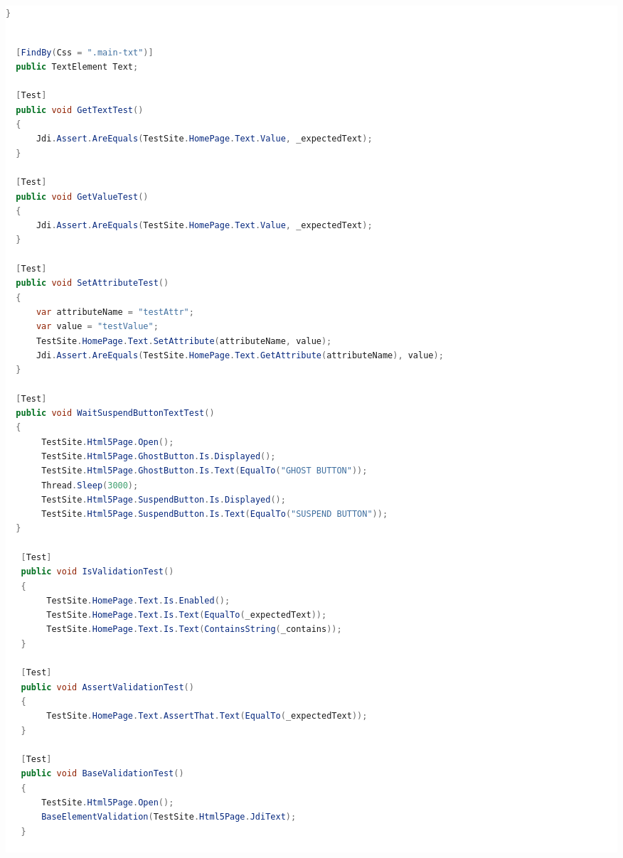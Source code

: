 ```java 
}
  
```

```csharp
  [FindBy(Css = ".main-txt")]
  public TextElement Text;
        
  [Test]
  public void GetTextTest()
  {
      Jdi.Assert.AreEquals(TestSite.HomePage.Text.Value, _expectedText);
  }

  [Test]
  public void GetValueTest()
  {
      Jdi.Assert.AreEquals(TestSite.HomePage.Text.Value, _expectedText);
  }

  [Test]
  public void SetAttributeTest()
  {
      var attributeName = "testAttr";
      var value = "testValue";
      TestSite.HomePage.Text.SetAttribute(attributeName, value);
      Jdi.Assert.AreEquals(TestSite.HomePage.Text.GetAttribute(attributeName), value);
  }

  [Test]
  public void WaitSuspendButtonTextTest()
  {
       TestSite.Html5Page.Open();
       TestSite.Html5Page.GhostButton.Is.Displayed();
       TestSite.Html5Page.GhostButton.Is.Text(EqualTo("GHOST BUTTON"));
       Thread.Sleep(3000);
  	   TestSite.Html5Page.SuspendButton.Is.Displayed();
       TestSite.Html5Page.SuspendButton.Is.Text(EqualTo("SUSPEND BUTTON"));
  }
  
   [Test]
   public void IsValidationTest()
   {
        TestSite.HomePage.Text.Is.Enabled();
        TestSite.HomePage.Text.Is.Text(EqualTo(_expectedText));
        TestSite.HomePage.Text.Is.Text(ContainsString(_contains));
   }

   [Test]
   public void AssertValidationTest()
   {
        TestSite.HomePage.Text.AssertThat.Text(EqualTo(_expectedText));
   }

   [Test]
   public void BaseValidationTest()
   {
       TestSite.Html5Page.Open();
       BaseElementValidation(TestSite.Html5Page.JdiText);
   }
  
```
